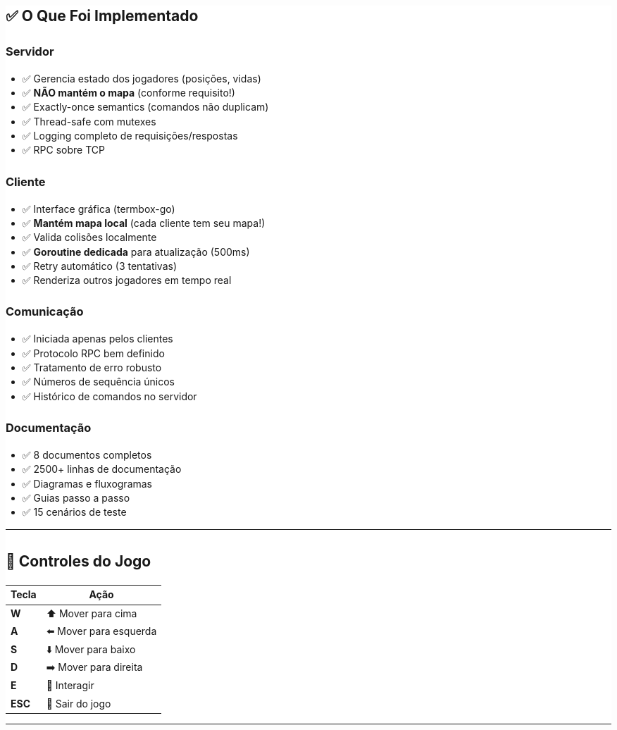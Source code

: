 
## ✅ O Que Foi Implementado

### Servidor
- ✅ Gerencia estado dos jogadores (posições, vidas)
- ✅ **NÃO mantém o mapa** (conforme requisito!)
- ✅ Exactly-once semantics (comandos não duplicam)
- ✅ Thread-safe com mutexes
- ✅ Logging completo de requisições/respostas
- ✅ RPC sobre TCP

### Cliente
- ✅ Interface gráfica (termbox-go)
- ✅ **Mantém mapa local** (cada cliente tem seu mapa!)
- ✅ Valida colisões localmente
- ✅ **Goroutine dedicada** para atualização (500ms)
- ✅ Retry automático (3 tentativas)
- ✅ Renderiza outros jogadores em tempo real

### Comunicação
- ✅ Iniciada apenas pelos clientes
- ✅ Protocolo RPC bem definido
- ✅ Tratamento de erro robusto
- ✅ Números de sequência únicos
- ✅ Histórico de comandos no servidor

### Documentação
- ✅ 8 documentos completos
- ✅ 2500+ linhas de documentação
- ✅ Diagramas e fluxogramas
- ✅ Guias passo a passo
- ✅ 15 cenários de teste

---

## 🎯 Controles do Jogo

| Tecla | Ação |
|-------|------|
| **W** | ⬆️ Mover para cima |
| **A** | ⬅️ Mover para esquerda |
| **S** | ⬇️ Mover para baixo |
| **D** | ➡️ Mover para direita |
| **E** | 🤝 Interagir |
| **ESC** | 🚪 Sair do jogo |

---